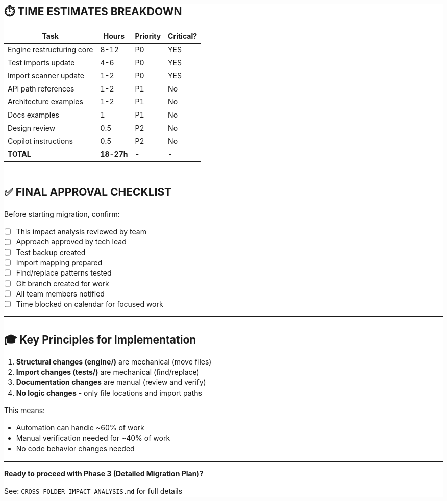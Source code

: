 
## ⏱️ TIME ESTIMATES BREAKDOWN

| Task | Hours | Priority | Critical? |
|------|-------|----------|-----------|
| Engine restructuring core | 8-12 | P0 | YES |
| Test imports update | 4-6 | P0 | YES |
| Import scanner update | 1-2 | P0 | YES |
| API path references | 1-2 | P1 | No |
| Architecture examples | 1-2 | P1 | No |
| Docs examples | 1 | P1 | No |
| Design review | 0.5 | P2 | No |
| Copilot instructions | 0.5 | P2 | No |
| **TOTAL** | **18-27h** | - | - |

---

## ✅ FINAL APPROVAL CHECKLIST

Before starting migration, confirm:

- [ ] This impact analysis reviewed by team
- [ ] Approach approved by tech lead
- [ ] Test backup created
- [ ] Import mapping prepared
- [ ] Find/replace patterns tested
- [ ] Git branch created for work
- [ ] All team members notified
- [ ] Time blocked on calendar for focused work

---

## 🎓 Key Principles for Implementation

1. **Structural changes (engine/)** are mechanical (move files)
2. **Import changes (tests/)** are mechanical (find/replace)
3. **Documentation changes** are manual (review and verify)
4. **No logic changes** - only file locations and import paths

This means:
- Automation can handle ~60% of work
- Manual verification needed for ~40% of work
- No code behavior changes needed

---

**Ready to proceed with Phase 3 (Detailed Migration Plan)?**

See: `CROSS_FOLDER_IMPACT_ANALYSIS.md` for full details

